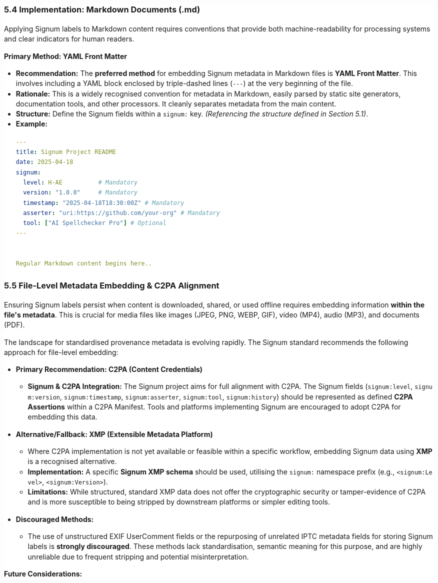 ### 5.4 Implementation: Markdown Documents (.md)

Applying Signum labels to Markdown content requires conventions that provide both machine-readability for processing systems and clear indicators for human readers.

**Primary Method: YAML Front Matter**

* **Recommendation:** The **preferred method** for embedding Signum metadata in Markdown files is **YAML Front Matter**. This involves including a YAML block enclosed by triple-dashed lines (`---`) at the very beginning of the file.
* **Rationale:** This is a widely recognised convention for metadata in Markdown, easily parsed by static site generators, documentation tools, and other processors. It cleanly separates metadata from the main content.
* **Structure:** Define the Signum fields within a `signum:` key. *(Referencing the structure defined in Section 5.1)*.
* **Example:**
  ```yaml
  ---
  title: Signum Project README
  date: 2025-04-18
  signum:
    level: H-AE          # Mandatory
    version: "1.0.0"     # Mandatory
    timestamp: "2025-04-18T18:30:00Z" # Mandatory
    asserter: "uri:https://github.com/your-org" # Mandatory
    tool: ["AI Spellchecker Pro"] # Optional
  ---


  Regular Markdown content begins here..

### 5.5 File-Level Metadata Embedding & C2PA Alignment

Ensuring Signum labels persist when content is downloaded, shared, or used offline requires embedding information **within the file's metadata**. This is crucial for media files like images (JPEG, PNG, WEBP, GIF), video (MP4), audio (MP3), and documents (PDF).

The landscape for standardised provenance metadata is evolving rapidly. The Signum standard recommends the following approach for file-level embedding:

* **Primary Recommendation: C2PA (Content Credentials)**
    * **Signum & C2PA Integration:** The Signum project aims for full alignment with C2PA. The Signum fields (`signum:level`, `signum:version`, `signum:timestamp`, `signum:asserter`, `signum:tool`, `signum:history`) should be represented as defined **C2PA Assertions** within a C2PA Manifest. Tools and platforms implementing Signum are encouraged to adopt C2PA for embedding this data.

* **Alternative/Fallback: XMP (Extensible Metadata Platform)**
    * Where C2PA implementation is not yet available or feasible within a specific workflow, embedding Signum data using **XMP** is a recognised alternative.
    * **Implementation:** A specific **Signum XMP schema** should be used, utilising the `signum:` namespace prefix (e.g., `<signum:Level>`, `<signum:Version>`). 
    * **Limitations:** While structured, standard XMP data does not offer the cryptographic security or tamper-evidence of C2PA and is more susceptible to being stripped by downstream platforms or simpler editing tools.

* **Discouraged Methods:**
    * The use of unstructured EXIF UserComment fields or the repurposing of unrelated IPTC metadata fields for storing Signum labels is **strongly discouraged**. These methods lack standardisation, semantic meaning for this purpose, and are highly unreliable due to frequent stripping and potential misinterpretation.

**Future Considerations:**

  ```